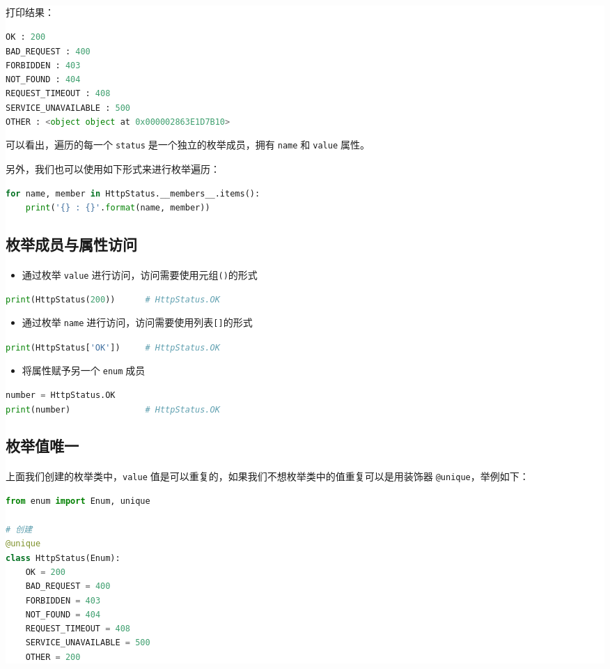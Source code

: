 打印结果：

```python
OK : 200
BAD_REQUEST : 400
FORBIDDEN : 403
NOT_FOUND : 404
REQUEST_TIMEOUT : 408
SERVICE_UNAVAILABLE : 500
OTHER : <object object at 0x000002863E1D7B10>
```

可以看出，遍历的每一个 `status` 是一个独立的枚举成员，拥有 `name` 和 `value` 属性。 

另外，我们也可以使用如下形式来进行枚举遍历：

```python
for name, member in HttpStatus.__members__.items():
    print('{} : {}'.format(name, member))
```

## 枚举成员与属性访问

- 通过枚举 `value` 进行访问，访问需要使用元组`()`的形式
  
```python
print(HttpStatus(200))      # HttpStatus.OK
```

- 通过枚举 `name` 进行访问，访问需要使用列表`[]`的形式

```python
print(HttpStatus['OK'])     # HttpStatus.OK
```

- 将属性赋予另一个 `enum` 成员

```python
number = HttpStatus.OK
print(number)               # HttpStatus.OK
```

## 枚举值唯一

上面我们创建的枚举类中，`value` 值是可以重复的，如果我们不想枚举类中的值重复可以是用装饰器 `@unique`，举例如下：

```python
from enum import Enum, unique

# 创建
@unique
class HttpStatus(Enum):
    OK = 200
    BAD_REQUEST = 400
    FORBIDDEN = 403
    NOT_FOUND = 404
    REQUEST_TIMEOUT = 408
    SERVICE_UNAVAILABLE = 500
    OTHER = 200
```
